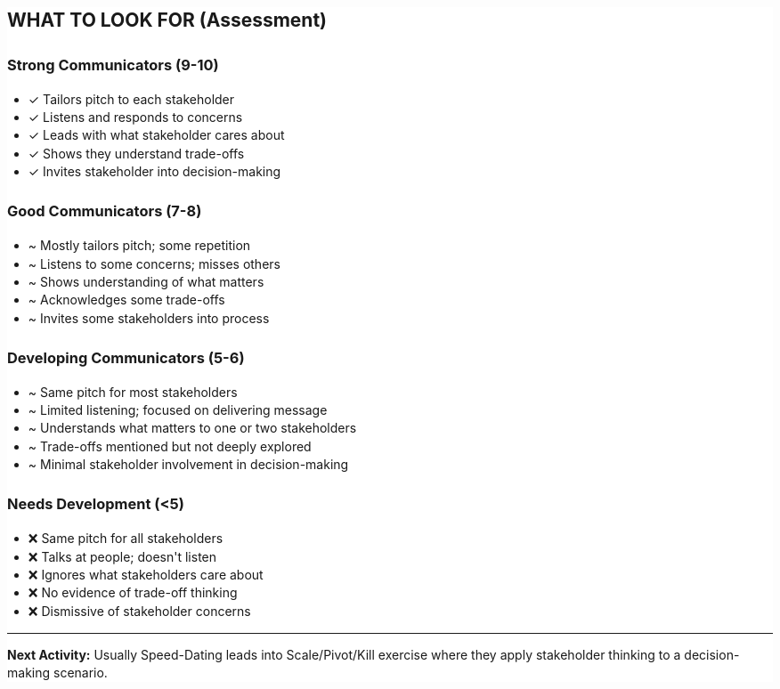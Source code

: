 ## WHAT TO LOOK FOR (Assessment)

### Strong Communicators (9-10)
- ✓ Tailors pitch to each stakeholder
- ✓ Listens and responds to concerns
- ✓ Leads with what stakeholder cares about
- ✓ Shows they understand trade-offs
- ✓ Invites stakeholder into decision-making

### Good Communicators (7-8)
- ~ Mostly tailors pitch; some repetition
- ~ Listens to some concerns; misses others
- ~ Shows understanding of what matters
- ~ Acknowledges some trade-offs
- ~ Invites some stakeholders into process

### Developing Communicators (5-6)
- ~ Same pitch for most stakeholders
- ~ Limited listening; focused on delivering message
- ~ Understands what matters to one or two stakeholders
- ~ Trade-offs mentioned but not deeply explored
- ~ Minimal stakeholder involvement in decision-making

### Needs Development (<5)
- ❌ Same pitch for all stakeholders
- ❌ Talks at people; doesn't listen
- ❌ Ignores what stakeholders care about
- ❌ No evidence of trade-off thinking
- ❌ Dismissive of stakeholder concerns

---

**Next Activity:** Usually Speed-Dating leads into Scale/Pivot/Kill exercise where they apply stakeholder thinking to a decision-making scenario.
